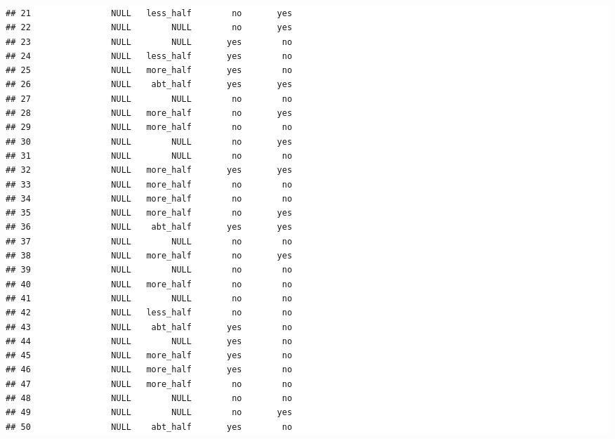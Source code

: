     ## 21                NULL   less_half        no       yes
    ## 22                NULL        NULL        no       yes
    ## 23                NULL        NULL       yes        no
    ## 24                NULL   less_half       yes        no
    ## 25                NULL   more_half       yes        no
    ## 26                NULL    abt_half       yes       yes
    ## 27                NULL        NULL        no        no
    ## 28                NULL   more_half        no       yes
    ## 29                NULL   more_half        no        no
    ## 30                NULL        NULL        no       yes
    ## 31                NULL        NULL        no        no
    ## 32                NULL   more_half       yes       yes
    ## 33                NULL   more_half        no        no
    ## 34                NULL   more_half        no        no
    ## 35                NULL   more_half        no       yes
    ## 36                NULL    abt_half       yes       yes
    ## 37                NULL        NULL        no        no
    ## 38                NULL   more_half        no       yes
    ## 39                NULL        NULL        no        no
    ## 40                NULL   more_half        no        no
    ## 41                NULL        NULL        no        no
    ## 42                NULL   less_half        no        no
    ## 43                NULL    abt_half       yes        no
    ## 44                NULL        NULL       yes        no
    ## 45                NULL   more_half       yes        no
    ## 46                NULL   more_half       yes        no
    ## 47                NULL   more_half        no        no
    ## 48                NULL        NULL        no        no
    ## 49                NULL        NULL        no       yes
    ## 50                NULL    abt_half       yes        no